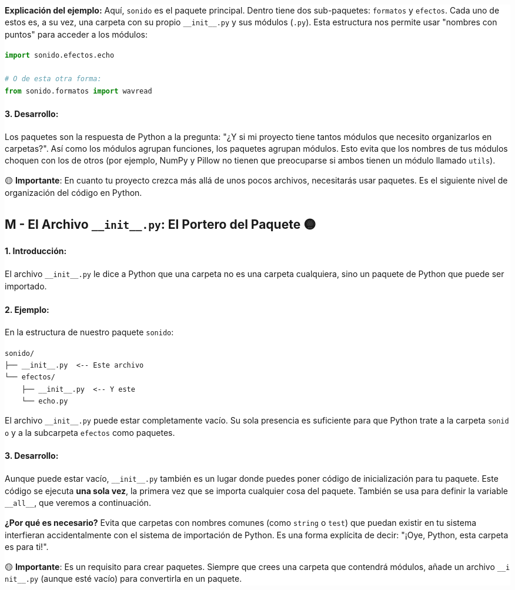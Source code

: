 **Explicación del ejemplo:**
Aquí, `sonido` es el paquete principal. Dentro tiene dos sub-paquetes: `formatos` y `efectos`. Cada uno de estos es, a su vez, una carpeta con su propio `__init__.py` y sus módulos (`.py`). Esta estructura nos permite usar "nombres con puntos" para acceder a los módulos:

```python
import sonido.efectos.echo

# O de esta otra forma:
from sonido.formatos import wavread
```

#### 3. **Desarrollo**:

Los paquetes son la respuesta de Python a la pregunta: "¿Y si mi proyecto tiene tantos módulos que necesito organizarlos en carpetas?". Así como los módulos agrupan funciones, los paquetes agrupan módulos. Esto evita que los nombres de tus módulos choquen con los de otros (por ejemplo, NumPy y Pillow no tienen que preocuparse si ambos tienen un módulo llamado `utils`).

🟡 **Importante**: En cuanto tu proyecto crezca más allá de unos pocos archivos, necesitarás usar paquetes. Es el siguiente nivel de organización del código en Python.

## M - El Archivo `__init__.py`: El Portero del Paquete 🟡

#### 1. **Introducción:**

El archivo `__init__.py` le dice a Python que una carpeta no es una carpeta cualquiera, sino un paquete de Python que puede ser importado.

#### 2. **Ejemplo:**

En la estructura de nuestro paquete `sonido`:

```
sonido/
├── __init__.py  <-- Este archivo
└── efectos/
    ├── __init__.py  <-- Y este
    └── echo.py
```

El archivo `__init__.py` puede estar completamente vacío. Su sola presencia es suficiente para que Python trate a la carpeta `sonido` y a la subcarpeta `efectos` como paquetes.

#### 3. **Desarrollo**:

Aunque puede estar vacío, `__init__.py` también es un lugar donde puedes poner código de inicialización para tu paquete. Este código se ejecuta **una sola vez**, la primera vez que se importa cualquier cosa del paquete. También se usa para definir la variable `__all__`, que veremos a continuación.

**¿Por qué es necesario?** Evita que carpetas con nombres comunes (como `string` o `test`) que puedan existir en tu sistema interfieran accidentalmente con el sistema de importación de Python. Es una forma explícita de decir: "¡Oye, Python, esta carpeta es para ti!".

🟡 **Importante**: Es un requisito para crear paquetes. Siempre que crees una carpeta que contendrá módulos, añade un archivo `__init__.py` (aunque esté vacío) para convertirla en un paquete.

